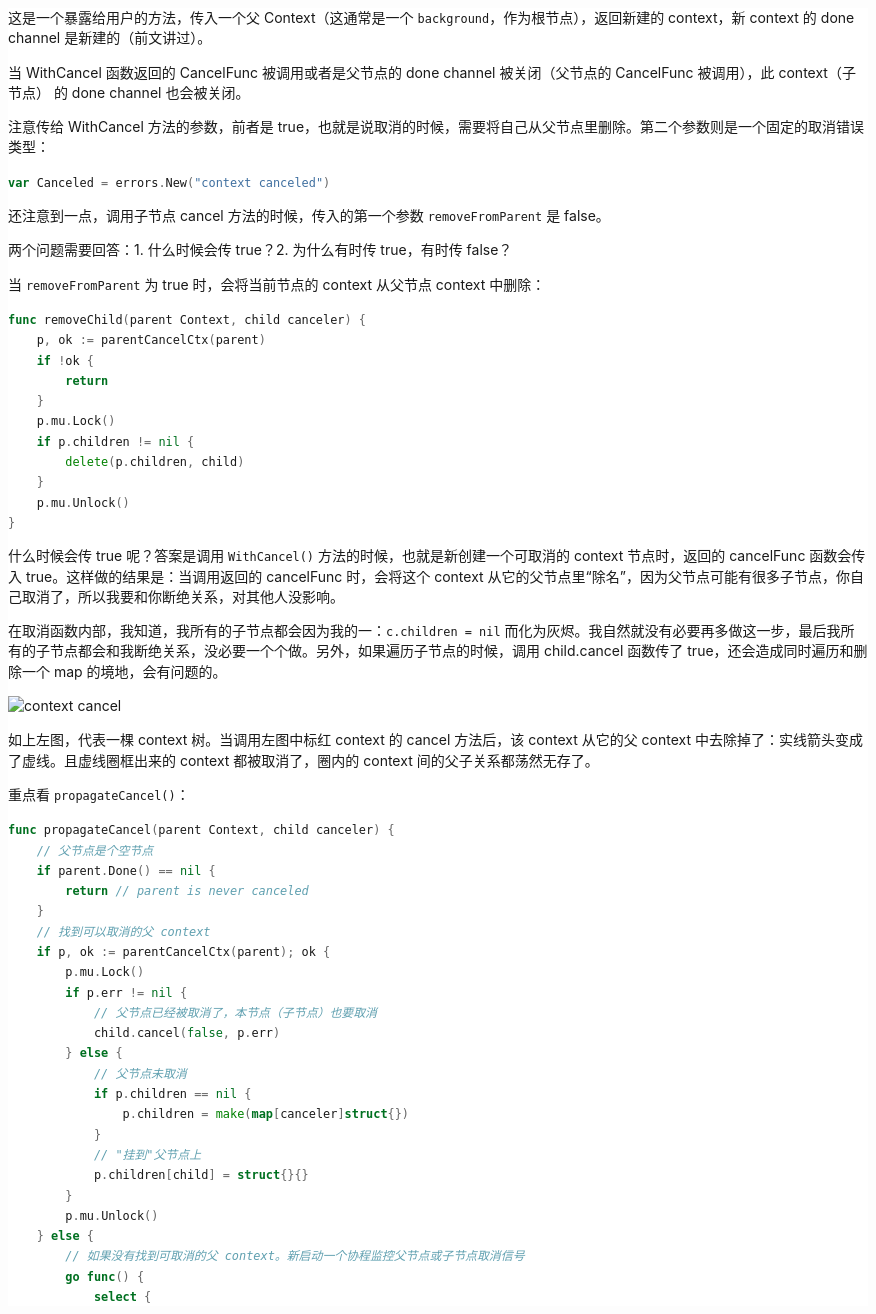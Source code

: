 这是一个暴露给用户的方法，传入一个父 Context（这通常是一个 `background`，作为根节点），返回新建的 context，新 context 的 done channel 是新建的（前文讲过）。

当 WithCancel 函数返回的 CancelFunc 被调用或者是父节点的 done channel 被关闭（父节点的 CancelFunc 被调用），此 context（子节点） 的 done channel 也会被关闭。

注意传给 WithCancel 方法的参数，前者是 true，也就是说取消的时候，需要将自己从父节点里删除。第二个参数则是一个固定的取消错误类型：

```go
var Canceled = errors.New("context canceled")
```

还注意到一点，调用子节点 cancel 方法的时候，传入的第一个参数 `removeFromParent` 是 false。

两个问题需要回答：1. 什么时候会传 true？2. 为什么有时传 true，有时传 false？

当 `removeFromParent` 为 true 时，会将当前节点的 context 从父节点 context 中删除：

```go
func removeChild(parent Context, child canceler) {
	p, ok := parentCancelCtx(parent)
	if !ok {
		return
	}
	p.mu.Lock()
	if p.children != nil {
		delete(p.children, child)
	}
	p.mu.Unlock()
}
```

什么时候会传 true 呢？答案是调用 `WithCancel()` 方法的时候，也就是新创建一个可取消的 context 节点时，返回的 cancelFunc 函数会传入 true。这样做的结果是：当调用返回的 cancelFunc 时，会将这个 context 从它的父节点里“除名”，因为父节点可能有很多子节点，你自己取消了，所以我要和你断绝关系，对其他人没影响。

在取消函数内部，我知道，我所有的子节点都会因为我的一：`c.children = nil` 而化为灰烬。我自然就没有必要再多做这一步，最后我所有的子节点都会和我断绝关系，没必要一个个做。另外，如果遍历子节点的时候，调用 child.cancel 函数传了 true，还会造成同时遍历和删除一个 map 的境地，会有问题的。

![context cancel](D:\www\Snail\Go专题系列\images\59315867-37ee9b00-8cee-11e9-8c19-9a4cf7606d14.png)

如上左图，代表一棵 context 树。当调用左图中标红 context 的 cancel 方法后，该 context 从它的父 context 中去除掉了：实线箭头变成了虚线。且虚线圈框出来的 context 都被取消了，圈内的 context 间的父子关系都荡然无存了。

重点看 `propagateCancel()`：

```go
func propagateCancel(parent Context, child canceler) {
	// 父节点是个空节点
	if parent.Done() == nil {
		return // parent is never canceled
	}
	// 找到可以取消的父 context
	if p, ok := parentCancelCtx(parent); ok {
		p.mu.Lock()
		if p.err != nil {
			// 父节点已经被取消了，本节点（子节点）也要取消
			child.cancel(false, p.err)
		} else {
			// 父节点未取消
			if p.children == nil {
				p.children = make(map[canceler]struct{})
			}
			// "挂到"父节点上
			p.children[child] = struct{}{}
		}
		p.mu.Unlock()
	} else {
		// 如果没有找到可取消的父 context。新启动一个协程监控父节点或子节点取消信号
		go func() {
			select {
```